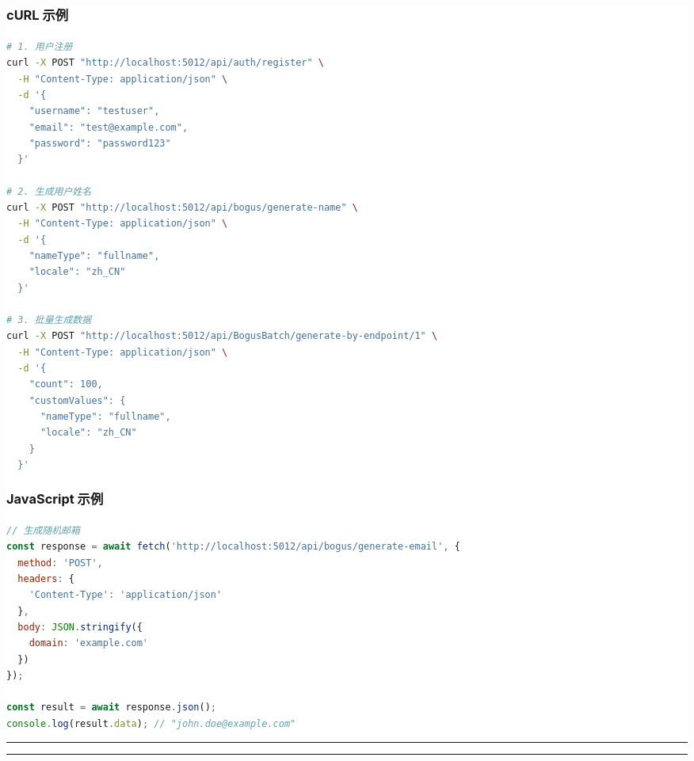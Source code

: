 ### cURL 示例

```bash
# 1. 用户注册
curl -X POST "http://localhost:5012/api/auth/register" \
  -H "Content-Type: application/json" \
  -d '{
    "username": "testuser",
    "email": "test@example.com",
    "password": "password123"
  }'

# 2. 生成用户姓名
curl -X POST "http://localhost:5012/api/bogus/generate-name" \
  -H "Content-Type: application/json" \
  -d '{
    "nameType": "fullname",
    "locale": "zh_CN"
  }'

# 3. 批量生成数据
curl -X POST "http://localhost:5012/api/BogusBatch/generate-by-endpoint/1" \
  -H "Content-Type: application/json" \
  -d '{
    "count": 100,
    "customValues": {
      "nameType": "fullname",
      "locale": "zh_CN"
    }
  }'
```

### JavaScript 示例

```javascript
// 生成随机邮箱
const response = await fetch('http://localhost:5012/api/bogus/generate-email', {
  method: 'POST',
  headers: {
    'Content-Type': 'application/json'
  },
  body: JSON.stringify({
    domain: 'example.com'
  })
});

const result = await response.json();
console.log(result.data); // "john.doe@example.com"
```

---

---
